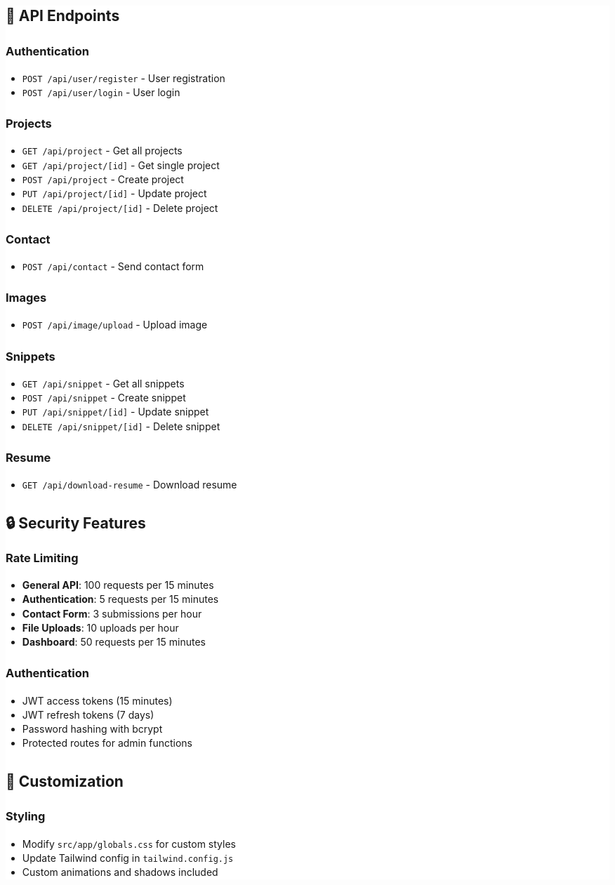 ## 🔧 API Endpoints

### Authentication
- `POST /api/user/register` - User registration
- `POST /api/user/login` - User login

### Projects
- `GET /api/project` - Get all projects
- `GET /api/project/[id]` - Get single project
- `POST /api/project` - Create project
- `PUT /api/project/[id]` - Update project
- `DELETE /api/project/[id]` - Delete project

### Contact
- `POST /api/contact` - Send contact form

### Images
- `POST /api/image/upload` - Upload image

### Snippets
- `GET /api/snippet` - Get all snippets
- `POST /api/snippet` - Create snippet
- `PUT /api/snippet/[id]` - Update snippet
- `DELETE /api/snippet/[id]` - Delete snippet

### Resume
- `GET /api/download-resume` - Download resume

## 🔒 Security Features

### Rate Limiting
- **General API**: 100 requests per 15 minutes
- **Authentication**: 5 requests per 15 minutes
- **Contact Form**: 3 submissions per hour
- **File Uploads**: 10 uploads per hour
- **Dashboard**: 50 requests per 15 minutes

### Authentication
- JWT access tokens (15 minutes)
- JWT refresh tokens (7 days)
- Password hashing with bcrypt
- Protected routes for admin functions

## 🎨 Customization

### Styling
- Modify `src/app/globals.css` for custom styles
- Update Tailwind config in `tailwind.config.js`
- Custom animations and shadows included
